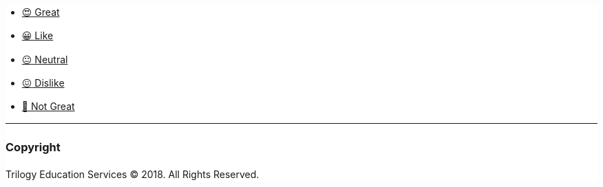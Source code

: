 * [:heart_eyes: Great](https://www.surveygizmo.com/s3/4381674/DataViz-Instructor-Feedback?section=2.1&lp_useful=great)

* [:grinning: Like](https://www.surveygizmo.com/s3/4381674/DataViz-Instructor-Feedback?section=2.1&lp_useful=like)

* [:neutral_face: Neutral](https://www.surveygizmo.com/s3/4381674/DataViz-Instructor-Feedback?section=2.1&lp_useful=neutral)

* [:confounded: Dislike](https://www.surveygizmo.com/s3/4381674/DataViz-Instructor-Feedback?section=2.1&lp_useful=dislike)

* [:triumph: Not Great](https://www.surveygizmo.com/s3/4381674/DataViz-Instructor-Feedback?section=2.1&lp_useful=not%great)

- - -

### Copyright

Trilogy Education Services © 2018. All Rights Reserved.
